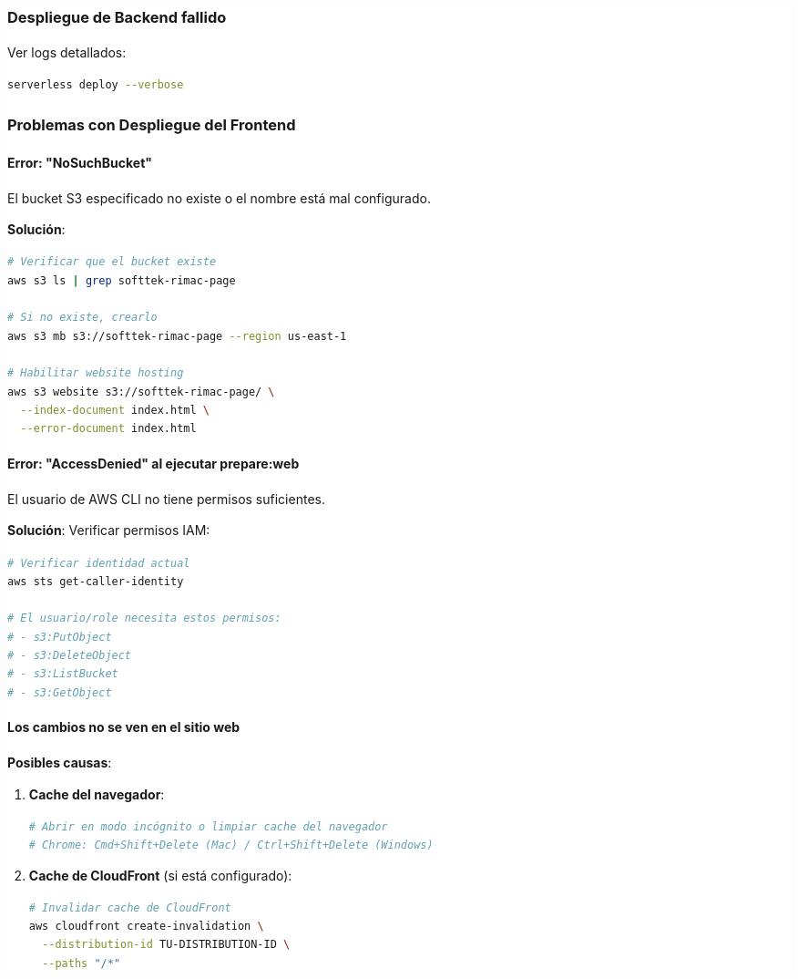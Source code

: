### Despliegue de Backend fallido
Ver logs detallados:
```bash
serverless deploy --verbose
```

### Problemas con Despliegue del Frontend

#### Error: "NoSuchBucket"
El bucket S3 especificado no existe o el nombre está mal configurado.

**Solución**:
```bash
# Verificar que el bucket existe
aws s3 ls | grep softtek-rimac-page

# Si no existe, crearlo
aws s3 mb s3://softtek-rimac-page --region us-east-1

# Habilitar website hosting
aws s3 website s3://softtek-rimac-page/ \
  --index-document index.html \
  --error-document index.html
```

#### Error: "AccessDenied" al ejecutar prepare:web
El usuario de AWS CLI no tiene permisos suficientes.

**Solución**: Verificar permisos IAM:
```bash
# Verificar identidad actual
aws sts get-caller-identity

# El usuario/role necesita estos permisos:
# - s3:PutObject
# - s3:DeleteObject
# - s3:ListBucket
# - s3:GetObject
```

#### Los cambios no se ven en el sitio web

**Posibles causas**:

1. **Cache del navegador**:
   ```bash
   # Abrir en modo incógnito o limpiar cache del navegador
   # Chrome: Cmd+Shift+Delete (Mac) / Ctrl+Shift+Delete (Windows)
   ```

2. **Cache de CloudFront** (si está configurado):
   ```bash
   # Invalidar cache de CloudFront
   aws cloudfront create-invalidation \
     --distribution-id TU-DISTRIBUTION-ID \
     --paths "/*"
   ```
